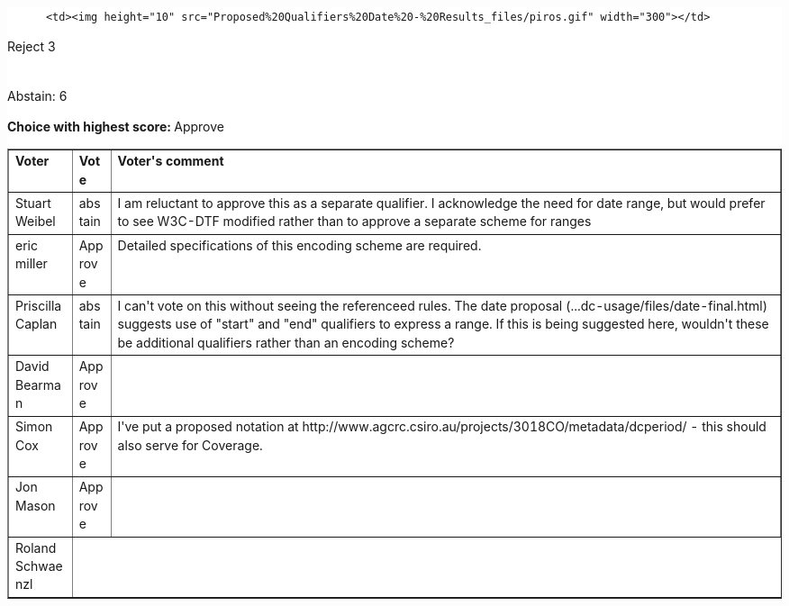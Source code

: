           <td><img height="10" src="Proposed%20Qualifiers%20Date%20-%20Results_files/piros.gif" width="300"></td>
</tr>
        <tr valign="top">
          <td>Reject</td>
          <td>3</td>
          <td><img height="10" src="Proposed%20Qualifiers%20Date%20-%20Results_files/piros.gif" width="112"></td>
</tr>
</tbody>
</table>

<br>Abstain: 6 
      <p><b>Choice with highest score: </b>Approve 
      </p>
<p>
      </p>
<table border="1" cellpadding="2">
        <tbody>
        <tr valign="top">
          <td><b>Voter</b></td>
          <td><b>Vote</b></td>
          <td><b>Voter's comment</b></td>
</tr>
        <tr valign="top">
          <td>Stuart Weibel</td>
          <td>abstain</td>
          <td>I am reluctant to approve this as a separate qualifier. I 
            acknowledge the need for date range, but would prefer to see W3C-DTF 
            modified rather than to approve a separate scheme for ranges</td>
</tr>
        <tr valign="top">
          <td>eric miller</td>
          <td>Approve</td>
          <td>Detailed specifications of this encoding scheme are 
        required.</td>
</tr>
        <tr valign="top">
          <td>Priscilla Caplan</td>
          <td>abstain</td>
          <td>I can't vote on this without seeing the referenceed rules. The 
            date proposal (...dc-usage/files/date-final.html) suggests use of 
            "start" and "end" qualifiers to express a range. If this is being 
            suggested here, wouldn't these be additional qualifiers rather than 
            an encoding scheme?</td>
</tr>
        <tr valign="top">
          <td>David Bearman</td>
          <td>Approve</td>
          <td> </td>
</tr>
        <tr valign="top">
          <td>Simon Cox</td>
          <td>Approve</td>
          <td>I've put a proposed notation at 
            http://www.agcrc.csiro.au/projects/3018CO/metadata/dcperiod/ - this 
            should also serve for Coverage. </td>
</tr>
        <tr valign="top">
          <td>Jon Mason</td>
          <td>Approve</td>
          <td> </td>
</tr>
        <tr valign="top">
          <td>Roland Schwaenzl</td>